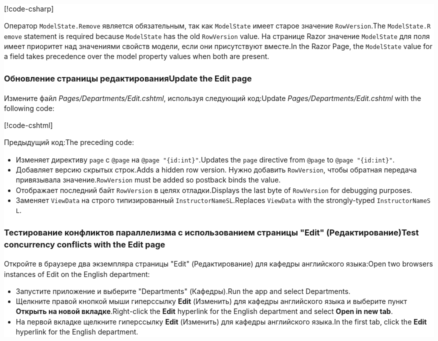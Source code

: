 [!code-csharp[](intro/samples/cu30/Pages/Departments/Edit.cshtml.cs?name=snippet_TryUpdateModel&highlight=28)]

<span data-ttu-id="930a0-255">Оператор `ModelState.Remove` является обязательным, так как `ModelState` имеет старое значение `RowVersion`.</span><span class="sxs-lookup"><span data-stu-id="930a0-255">The `ModelState.Remove` statement is required because `ModelState` has the old `RowVersion` value.</span></span> <span data-ttu-id="930a0-256">На странице Razor значение `ModelState` для поля имеет приоритет над значениями свойств модели, если они присутствуют вместе.</span><span class="sxs-lookup"><span data-stu-id="930a0-256">In the Razor Page, the `ModelState` value for a field takes precedence over the model property values when both are present.</span></span>

### <a name="update-the-edit-page"></a><span data-ttu-id="930a0-257">Обновление страницы редактирования</span><span class="sxs-lookup"><span data-stu-id="930a0-257">Update the Edit page</span></span>

<span data-ttu-id="930a0-258">Измените файл *Pages/Departments/Edit.cshtml*, используя следующий код:</span><span class="sxs-lookup"><span data-stu-id="930a0-258">Update *Pages/Departments/Edit.cshtml* with the following code:</span></span>

[!code-cshtml[](intro/samples/cu30/Pages/Departments/Edit.cshtml?highlight=1,14,16-17,37-39)]

<span data-ttu-id="930a0-259">Предыдущий код:</span><span class="sxs-lookup"><span data-stu-id="930a0-259">The preceding code:</span></span>

* <span data-ttu-id="930a0-260">Изменяет директиву `page` с `@page` на `@page "{id:int}"`.</span><span class="sxs-lookup"><span data-stu-id="930a0-260">Updates the `page` directive from `@page` to `@page "{id:int}"`.</span></span>
* <span data-ttu-id="930a0-261">Добавляет версию скрытых строк.</span><span class="sxs-lookup"><span data-stu-id="930a0-261">Adds a hidden row version.</span></span> <span data-ttu-id="930a0-262">Нужно добавить `RowVersion`, чтобы обратная передача привязывала значение.</span><span class="sxs-lookup"><span data-stu-id="930a0-262">`RowVersion` must be added so postback binds the value.</span></span>
* <span data-ttu-id="930a0-263">Отображает последний байт `RowVersion` в целях отладки.</span><span class="sxs-lookup"><span data-stu-id="930a0-263">Displays the last byte of `RowVersion` for debugging purposes.</span></span>
* <span data-ttu-id="930a0-264">Заменяет `ViewData` на строго типизированный `InstructorNameSL`.</span><span class="sxs-lookup"><span data-stu-id="930a0-264">Replaces `ViewData` with the strongly-typed `InstructorNameSL`.</span></span>

### <a name="test-concurrency-conflicts-with-the-edit-page"></a><span data-ttu-id="930a0-265">Тестирование конфликтов параллелизма с использованием страницы "Edit" (Редактирование)</span><span class="sxs-lookup"><span data-stu-id="930a0-265">Test concurrency conflicts with the Edit page</span></span>

<span data-ttu-id="930a0-266">Откройте в браузере два экземпляра страницы "Edit" (Редактирование) для кафедры английского языка:</span><span class="sxs-lookup"><span data-stu-id="930a0-266">Open two browsers instances of Edit on the English department:</span></span>

* <span data-ttu-id="930a0-267">Запустите приложение и выберите "Departments" (Кафедры).</span><span class="sxs-lookup"><span data-stu-id="930a0-267">Run the app and select Departments.</span></span>
* <span data-ttu-id="930a0-268">Щелкните правой кнопкой мыши гиперссылку **Edit** (Изменить) для кафедры английского языка и выберите пункт **Открыть на новой вкладке**.</span><span class="sxs-lookup"><span data-stu-id="930a0-268">Right-click the **Edit** hyperlink for the English department and select **Open in new tab**.</span></span>
* <span data-ttu-id="930a0-269">На первой вкладке щелкните гиперссылку **Edit** (Изменить) для кафедры английского языка.</span><span class="sxs-lookup"><span data-stu-id="930a0-269">In the first tab, click the **Edit** hyperlink for the English department.</span></span>
